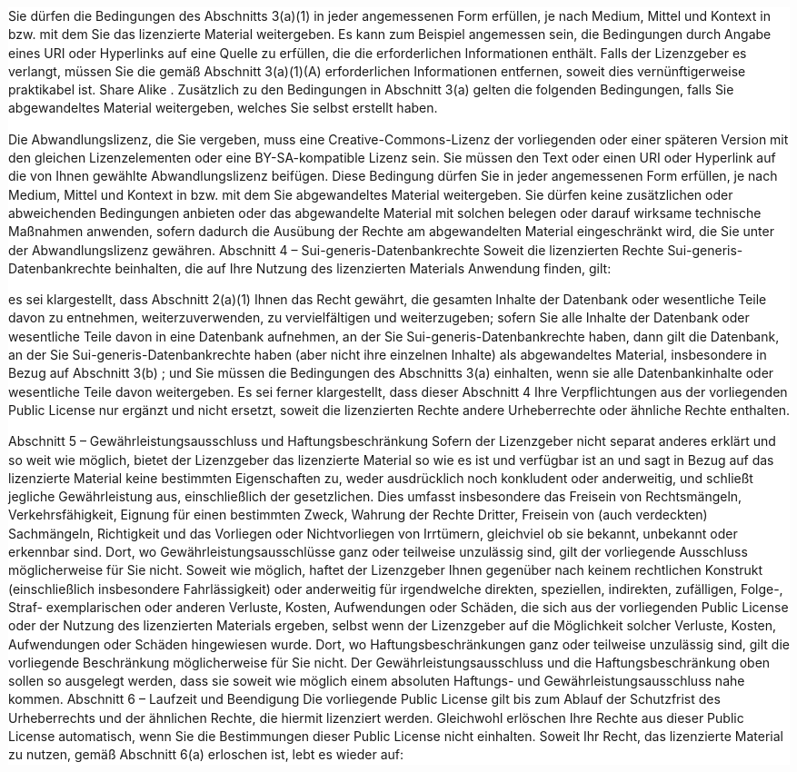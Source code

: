 Sie dürfen die Bedingungen des Abschnitts 3(a)(1) in jeder angemessenen Form erfüllen, je nach Medium, Mittel und Kontext in bzw. mit dem Sie das lizenzierte Material weitergeben. Es kann zum Beispiel angemessen sein, die Bedingungen durch Angabe eines URI oder Hyperlinks auf eine Quelle zu erfüllen, die die erforderlichen Informationen enthält.
Falls der Lizenzgeber es verlangt, müssen Sie die gemäß Abschnitt 3(a)(1)(A) erforderlichen Informationen entfernen, soweit dies vernünftigerweise praktikabel ist.
Share Alike .
Zusätzlich zu den Bedingungen in Abschnitt 3(a) gelten die folgenden Bedingungen, falls Sie abgewandeltes Material weitergeben, welches Sie selbst erstellt haben.

Die Abwandlungslizenz, die Sie vergeben, muss eine Creative-Commons-Lizenz der vorliegenden oder einer späteren Version mit den gleichen Lizenzelementen oder eine BY-SA-kompatible Lizenz sein.
Sie müssen den Text oder einen URI oder Hyperlink auf die von Ihnen gewählte Abwandlungslizenz beifügen. Diese Bedingung dürfen Sie in jeder angemessenen Form erfüllen, je nach Medium, Mittel und Kontext in bzw. mit dem Sie abgewandeltes Material weitergeben.
Sie dürfen keine zusätzlichen oder abweichenden Bedingungen anbieten oder das abgewandelte Material mit solchen belegen oder darauf wirksame technische Maßnahmen anwenden, sofern dadurch die Ausübung der Rechte am abgewandelten Material eingeschränkt wird, die Sie unter der Abwandlungslizenz gewähren.
Abschnitt 4 – Sui-generis-Datenbankrechte
Soweit die lizenzierten Rechte Sui-generis-Datenbankrechte beinhalten, die auf Ihre Nutzung des lizenzierten Materials Anwendung finden, gilt:

es sei klargestellt, dass Abschnitt 2(a)(1) Ihnen das Recht gewährt, die gesamten Inhalte der Datenbank oder wesentliche Teile davon zu entnehmen, weiterzuverwenden, zu vervielfältigen und weiterzugeben;
sofern Sie alle Inhalte der Datenbank oder wesentliche Teile davon in eine Datenbank aufnehmen, an der Sie Sui-generis-Datenbankrechte haben, dann gilt die Datenbank, an der Sie Sui-generis-Datenbankrechte haben (aber nicht ihre einzelnen Inhalte) als abgewandeltes Material, insbesondere in Bezug auf Abschnitt 3(b) ; und
Sie müssen die Bedingungen des Abschnitts 3(a) einhalten, wenn sie alle Datenbankinhalte oder wesentliche Teile davon weitergeben.
Es sei ferner klargestellt, dass dieser Abschnitt 4 Ihre Verpflichtungen aus der vorliegenden Public License nur ergänzt und nicht ersetzt, soweit die lizenzierten Rechte andere Urheberrechte oder ähnliche Rechte enthalten.

Abschnitt 5 – Gewährleistungsausschluss und Haftungsbeschränkung
Sofern der Lizenzgeber nicht separat anderes erklärt und so weit wie möglich, bietet der Lizenzgeber das lizenzierte Material so wie es ist und verfügbar ist an und sagt in Bezug auf das lizenzierte Material keine bestimmten Eigenschaften zu, weder ausdrücklich noch konkludent oder anderweitig, und schließt jegliche Gewährleistung aus, einschließlich der gesetzlichen. Dies umfasst insbesondere das Freisein von Rechtsmängeln, Verkehrsfähigkeit, Eignung für einen bestimmten Zweck, Wahrung der Rechte Dritter, Freisein von (auch verdeckten) Sachmängeln, Richtigkeit und das Vorliegen oder Nichtvorliegen von Irrtümern, gleichviel ob sie bekannt, unbekannt oder erkennbar sind. Dort, wo Gewährleistungsausschlüsse ganz oder teilweise unzulässig sind, gilt der vorliegende Ausschluss möglicherweise für Sie nicht.
Soweit wie möglich, haftet der Lizenzgeber Ihnen gegenüber nach keinem rechtlichen Konstrukt (einschließlich insbesondere Fahrlässigkeit) oder anderweitig für irgendwelche direkten, speziellen, indirekten, zufälligen, Folge-, Straf- exemplarischen oder anderen Verluste, Kosten, Aufwendungen oder Schäden, die sich aus der vorliegenden Public License oder der Nutzung des lizenzierten Materials ergeben, selbst wenn der Lizenzgeber auf die Möglichkeit solcher Verluste, Kosten, Aufwendungen oder Schäden hingewiesen wurde. Dort, wo Haftungsbeschränkungen ganz oder teilweise unzulässig sind, gilt die vorliegende Beschränkung möglicherweise für Sie nicht.
Der Gewährleistungsausschluss und die Haftungsbeschränkung oben sollen so ausgelegt werden, dass sie soweit wie möglich einem absoluten Haftungs- und Gewährleistungsausschluss nahe kommen.
Abschnitt 6 – Laufzeit und Beendigung
Die vorliegende Public License gilt bis zum Ablauf der Schutzfrist des Urheberrechts und der ähnlichen Rechte, die hiermit lizenziert werden. Gleichwohl erlöschen Ihre Rechte aus dieser Public License automatisch, wenn Sie die Bestimmungen dieser Public License nicht einhalten.
Soweit Ihr Recht, das lizenzierte Material zu nutzen, gemäß Abschnitt 6(a) erloschen ist, lebt es wieder auf:

